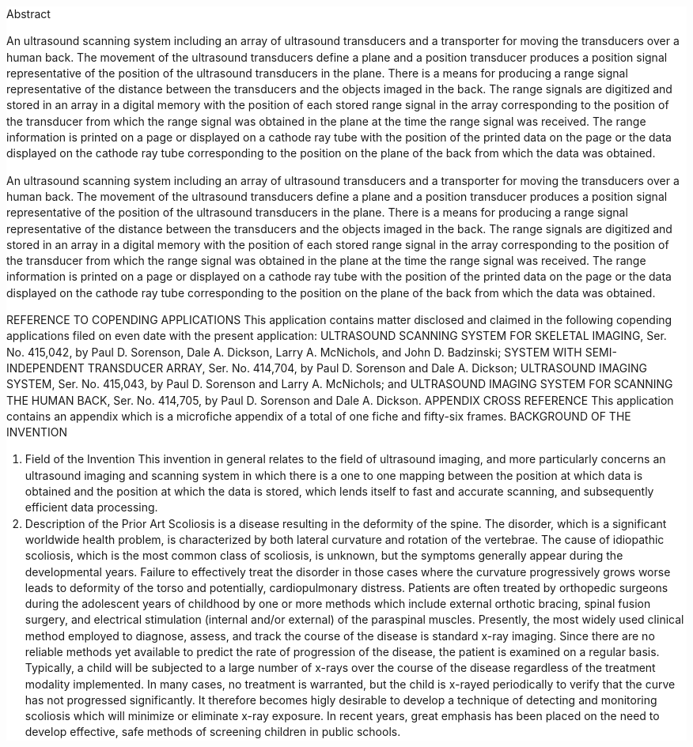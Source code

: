 Abstract

An ultrasound scanning system including an array of ultrasound transducers and a transporter for moving the transducers over a human back. The movement of the ultrasound transducers define a plane and a position transducer produces a position signal representative of the position of the ultrasound transducers in the plane. There is a means for producing a range signal representative of the distance between the transducers and the objects imaged in the back. The range signals are digitized and stored in an array in a digital memory with the position of each stored range signal in the array corresponding to the position of the transducer from which the range signal was obtained in the plane at the time the range signal was received. The range information is printed on a page or displayed on a cathode ray tube with the position of the printed data on the page or the data displayed on the cathode ray tube corresponding to the position on the plane of the back from which the data was obtained.



An ultrasound scanning system including an array of ultrasound transducers and a transporter for moving the transducers over a human back. The movement of the ultrasound transducers define a plane and a position transducer produces a position signal representative of the position of the ultrasound transducers in the plane. There is a means for producing a range signal representative of the distance between the transducers and the objects imaged in the back. The range signals are digitized and stored in an array in a digital memory with the position of each stored range signal in the array corresponding to the position of the transducer from which the range signal was obtained in the plane at the time the range signal was received. The range information is printed on a page or displayed on a cathode ray tube with the position of the printed data on the page or the data displayed on the cathode ray tube corresponding to the position on the plane of the back from which the data was obtained.

REFERENCE TO COPENDING APPLICATIONS
This application contains matter disclosed and claimed in the following copending applications filed on even date with the present application:
ULTRASOUND SCANNING SYSTEM FOR SKELETAL IMAGING, Ser. No. 415,042, by Paul D. Sorenson, Dale A. Dickson, Larry A. McNichols, and John D. Badzinski;
SYSTEM WITH SEMI-INDEPENDENT TRANSDUCER ARRAY, Ser. No. 414,704, by Paul D. Sorenson and Dale A. Dickson;
ULTRASOUND IMAGING SYSTEM, Ser. No. 415,043, by Paul D. Sorenson and Larry A. McNichols; and
ULTRASOUND IMAGING SYSTEM FOR SCANNING THE HUMAN BACK, Ser. No. 414,705, by Paul D. Sorenson and Dale A. Dickson.
APPENDIX CROSS REFERENCE
This application contains an appendix which is a microfiche appendix of a total of one fiche and fifty-six frames.
BACKGROUND OF THE INVENTION
1. Field of the Invention
This invention in general relates to the field of ultrasound imaging, and more particularly concerns an ultrasound imaging and scanning system in which there is a one to one mapping between the position at which data is obtained and the position at which the data is stored, which lends itself to fast and accurate scanning, and subsequently efficient data processing.
2. Description of the Prior Art
Scoliosis is a disease resulting in the deformity of the spine. The disorder, which is a significant worldwide health problem, is characterized by both lateral curvature and rotation of the vertebrae. The cause of idiopathic scoliosis, which is the most common class of scoliosis, is unknown, but the symptoms generally appear during the developmental years. Failure to effectively treat the disorder in those cases where the curvature progressively grows worse leads to deformity of the torso and potentially, cardiopulmonary distress. Patients are often treated by orthopedic surgeons during the adolescent years of childhood by one or more methods which include external orthotic bracing, spinal fusion surgery, and electrical stimulation (internal and/or external) of the paraspinal muscles.
Presently, the most widely used clinical method employed to diagnose, assess, and track the course of the disease is standard x-ray imaging. Since there are no reliable methods yet available to predict the rate of progression of the disease, the patient is examined on a regular basis. Typically, a child will be subjected to a large number of x-rays over the course of the disease regardless of the treatment modality implemented. In many cases, no treatment is warranted, but the child is x-rayed periodically to verify that the curve has not progressed significantly. It therefore becomes higly desirable to develop a technique of detecting and monitoring scoliosis which will minimize or eliminate x-ray exposure. In recent years, great emphasis has been placed on the need to develop effective, safe methods of screening children in public schools.